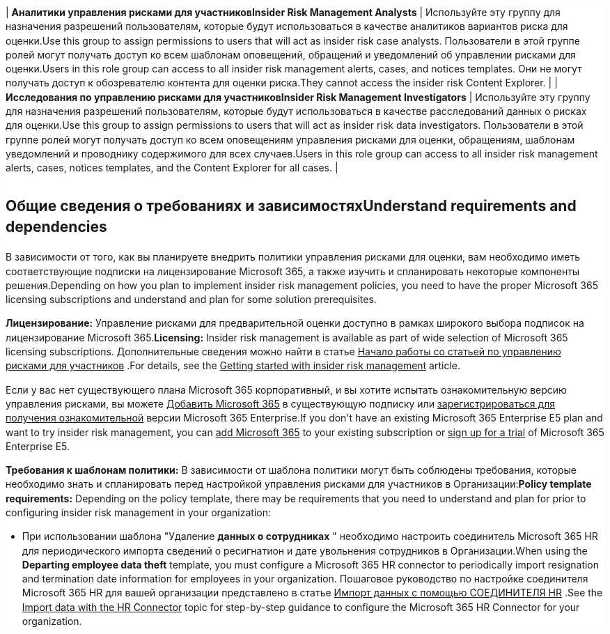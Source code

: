 | <span data-ttu-id="02999-138">**Аналитики управления рисками для участников**</span><span class="sxs-lookup"><span data-stu-id="02999-138">**Insider Risk Management Analysts**</span></span> | <span data-ttu-id="02999-139">Используйте эту группу для назначения разрешений пользователям, которые будут использоваться в качестве аналитиков вариантов риска для оценки.</span><span class="sxs-lookup"><span data-stu-id="02999-139">Use this group to assign permissions to users that will act as insider risk case analysts.</span></span> <span data-ttu-id="02999-140">Пользователи в этой группе ролей могут получать доступ ко всем шаблонам оповещений, обращений и уведомлений об управлении рисками для оценки.</span><span class="sxs-lookup"><span data-stu-id="02999-140">Users in this role group can access to all insider risk management alerts, cases, and notices templates.</span></span> <span data-ttu-id="02999-141">Они не могут получать доступ к обозревателю контента для оценки риска.</span><span class="sxs-lookup"><span data-stu-id="02999-141">They cannot access the insider risk Content Explorer.</span></span> |
| <span data-ttu-id="02999-142">**Исследования по управлению рисками для участников**</span><span class="sxs-lookup"><span data-stu-id="02999-142">**Insider Risk Management Investigators**</span></span> | <span data-ttu-id="02999-143">Используйте эту группу для назначения разрешений пользователям, которые будут использоваться в качестве расследований данных о рисках для оценки.</span><span class="sxs-lookup"><span data-stu-id="02999-143">Use this group to assign permissions to users that will act as insider risk data investigators.</span></span> <span data-ttu-id="02999-144">Пользователи в этой группе ролей могут получать доступ ко всем оповещениям управления рисками для оценки, обращениям, шаблонам уведомлений и проводнику содержимого для всех случаев.</span><span class="sxs-lookup"><span data-stu-id="02999-144">Users in this role group can access to all insider risk management alerts, cases, notices templates, and the Content Explorer for all cases.</span></span> |

## <a name="understand-requirements-and-dependencies"></a><span data-ttu-id="02999-145">Общие сведения о требованиях и зависимостях</span><span class="sxs-lookup"><span data-stu-id="02999-145">Understand requirements and dependencies</span></span>

<span data-ttu-id="02999-146">В зависимости от того, как вы планируете внедрить политики управления рисками для оценки, вам необходимо иметь соответствующие подписки на лицензирование Microsoft 365, а также изучить и спланировать некоторые компоненты решения.</span><span class="sxs-lookup"><span data-stu-id="02999-146">Depending on how you plan to implement insider risk management policies, you need to have the proper Microsoft 365 licensing subscriptions and understand and plan for some solution prerequisites.</span></span>

<span data-ttu-id="02999-147">**Лицензирование:** Управление рисками для предварительной оценки доступно в рамках широкого выбора подписок на лицензирование Microsoft 365.</span><span class="sxs-lookup"><span data-stu-id="02999-147">**Licensing:** Insider risk management is available as part of wide selection of Microsoft 365 licensing subscriptions.</span></span> <span data-ttu-id="02999-148">Дополнительные сведения можно найти в статье [Начало работы со статьей по управлению рисками для участников](insider-risk-management-configure.md#before-you-begin) .</span><span class="sxs-lookup"><span data-stu-id="02999-148">For details, see the [Getting started with insider risk management](insider-risk-management-configure.md#before-you-begin) article.</span></span>

<span data-ttu-id="02999-149">Если у вас нет существующего плана Microsoft 365 корпоративный, и вы хотите испытать ознакомительную версию управления рисками, вы можете [Добавить Microsoft 365](https://docs.microsoft.com/office365/admin/try-or-buy-microsoft-365) в существующую подписку или [зарегистрироваться для получения ознакомительной](https://www.microsoft.com/microsoft-365/enterprise) версии Microsoft 365 Enterprise.</span><span class="sxs-lookup"><span data-stu-id="02999-149">If you don't have an existing Microsoft 365 Enterprise E5 plan and want to try insider risk management, you can [add Microsoft 365](https://docs.microsoft.com/office365/admin/try-or-buy-microsoft-365) to your existing subscription or [sign up for a trial](https://www.microsoft.com/microsoft-365/enterprise) of Microsoft 365 Enterprise E5.</span></span>

<span data-ttu-id="02999-150">**Требования к шаблонам политики:** В зависимости от шаблона политики могут быть соблюдены требования, которые необходимо знать и спланировать перед настройкой управления рисками для участников в Организации:</span><span class="sxs-lookup"><span data-stu-id="02999-150">**Policy template requirements:** Depending on the policy template, there may be requirements that you need to understand and plan for prior to configuring insider risk management in your organization:</span></span>

- <span data-ttu-id="02999-151">При использовании шаблона "Удаление **данных о сотрудниках** " необходимо настроить соединитель Microsoft 365 HR для периодического импорта сведений о ресигнатион и дате увольнения сотрудников в Организации.</span><span class="sxs-lookup"><span data-stu-id="02999-151">When using the **Departing employee data theft** template, you must configure a Microsoft 365 HR connector to periodically import resignation and termination date information for employees in your organization.</span></span> <span data-ttu-id="02999-152">Пошаговое руководство по настройке соединителя Microsoft 365 HR для вашей организации представлено в статье [Импорт данных с помощью СОЕДИНИТЕЛЯ HR](import-hr-data.md) .</span><span class="sxs-lookup"><span data-stu-id="02999-152">See the [Import data with the HR Connector](import-hr-data.md) topic for step-by-step guidance to configure the Microsoft 365 HR Connector for your organization.</span></span>